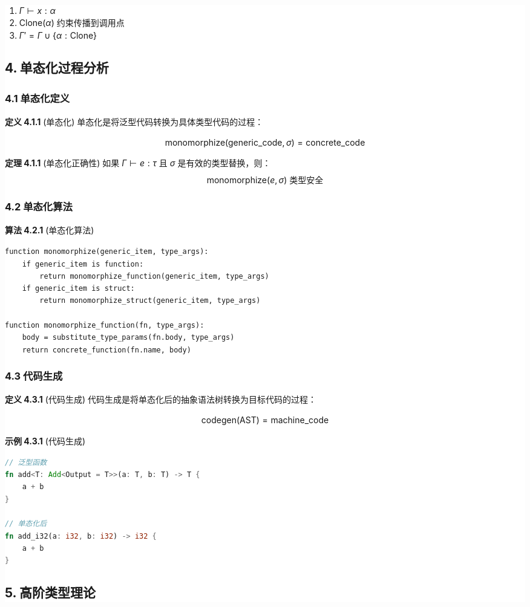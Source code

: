 1. $\Gamma \vdash x : \alpha$
2. $\text{Clone}(\alpha)$ 约束传播到调用点
3. $\Gamma' = \Gamma \cup \{\alpha : \text{Clone}\}$

## 4. 单态化过程分析

### 4.1 单态化定义

****定义 4**.1.1** (单态化)
单态化是将泛型代码转换为具体类型代码的过程：

$$\text{monomorphize}(\text{generic\_code}, \sigma) = \text{concrete\_code}$$

****定理 4**.1.1** (单态化正确性)
如果 $\Gamma \vdash e : \tau$ 且 $\sigma$ 是有效的类型替换，则：
$$\text{monomorphize}(e, \sigma) \text{ 类型安全}$$

### 4.2 单态化算法

**算法 4.2.1** (单态化算法)

```
function monomorphize(generic_item, type_args):
    if generic_item is function:
        return monomorphize_function(generic_item, type_args)
    if generic_item is struct:
        return monomorphize_struct(generic_item, type_args)
    
function monomorphize_function(fn, type_args):
    body = substitute_type_params(fn.body, type_args)
    return concrete_function(fn.name, body)
```

### 4.3 代码生成

****定义 4**.3.1** (代码生成)
代码生成是将单态化后的抽象语法树转换为目标代码的过程：

$$\text{codegen}(\text{AST}) = \text{machine\_code}$$

**示例 4.3.1** (代码生成)

```rust
// 泛型函数
fn add<T: Add<Output = T>>(a: T, b: T) -> T {
    a + b
}

// 单态化后
fn add_i32(a: i32, b: i32) -> i32 {
    a + b
}
```

## 5. 高阶类型理论
